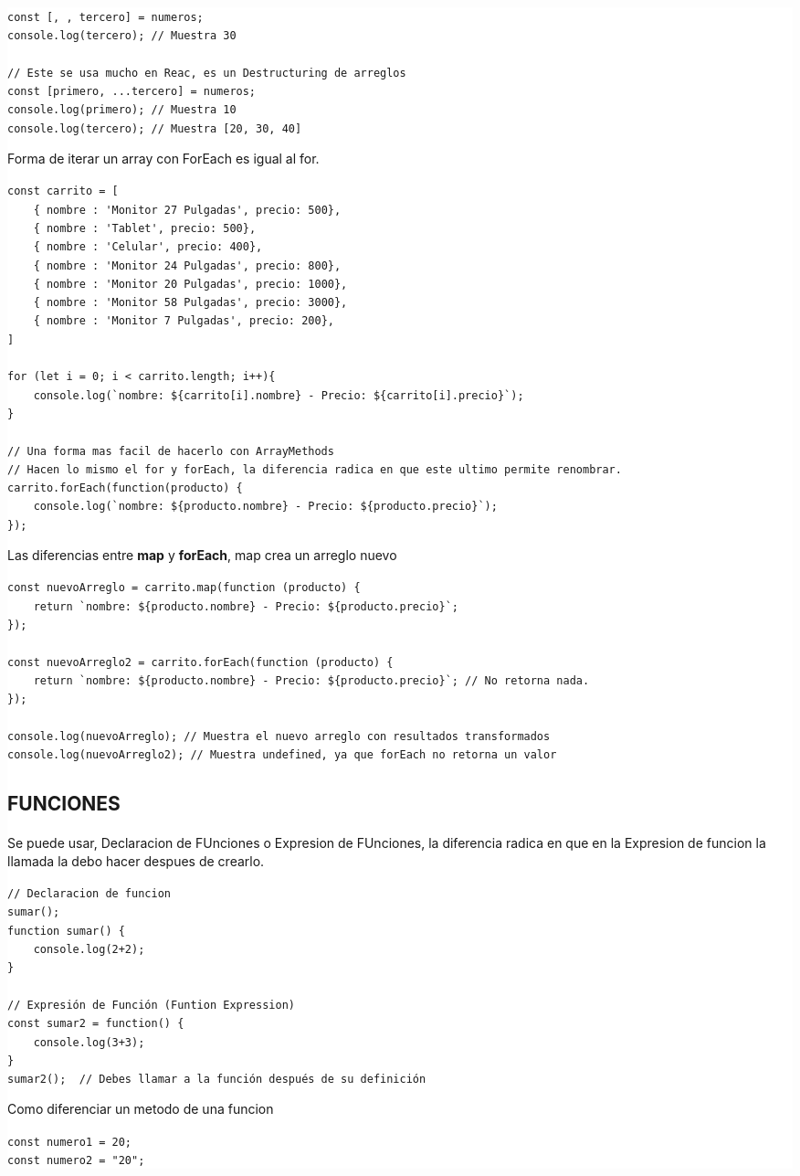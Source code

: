 ~~~
const [, , tercero] = numeros;
console.log(tercero); // Muestra 30

// Este se usa mucho en Reac, es un Destructuring de arreglos
const [primero, ...tercero] = numeros;
console.log(primero); // Muestra 10
console.log(tercero); // Muestra [20, 30, 40]
~~~
Forma de iterar un array con ForEach es igual al for.
~~~
const carrito = [
    { nombre : 'Monitor 27 Pulgadas', precio: 500},
    { nombre : 'Tablet', precio: 500},
    { nombre : 'Celular', precio: 400},
    { nombre : 'Monitor 24 Pulgadas', precio: 800},
    { nombre : 'Monitor 20 Pulgadas', precio: 1000},
    { nombre : 'Monitor 58 Pulgadas', precio: 3000},
    { nombre : 'Monitor 7 Pulgadas', precio: 200},
]

for (let i = 0; i < carrito.length; i++){
    console.log(`nombre: ${carrito[i].nombre} - Precio: ${carrito[i].precio}`);
}

// Una forma mas facil de hacerlo con ArrayMethods
// Hacen lo mismo el for y forEach, la diferencia radica en que este ultimo permite renombrar.
carrito.forEach(function(producto) {
    console.log(`nombre: ${producto.nombre} - Precio: ${producto.precio}`);
});
~~~
Las diferencias entre **map** y **forEach**, map crea un arreglo nuevo 
~~~
const nuevoArreglo = carrito.map(function (producto) {
    return `nombre: ${producto.nombre} - Precio: ${producto.precio}`;
});

const nuevoArreglo2 = carrito.forEach(function (producto) {
    return `nombre: ${producto.nombre} - Precio: ${producto.precio}`; // No retorna nada.
});

console.log(nuevoArreglo); // Muestra el nuevo arreglo con resultados transformados
console.log(nuevoArreglo2); // Muestra undefined, ya que forEach no retorna un valor
~~~

## FUNCIONES 
Se puede usar, Declaracion de FUnciones o Expresion de FUnciones, la diferencia radica en que en la Expresion de funcion la llamada la debo hacer despues de crearlo.
~~~
// Declaracion de funcion
sumar();
function sumar() {
    console.log(2+2);
}

// Expresión de Función (Funtion Expression)
const sumar2 = function() {
    console.log(3+3);
}
sumar2();  // Debes llamar a la función después de su definición
~~~
Como diferenciar un metodo de una funcion
~~~
const numero1 = 20;
const numero2 = "20";
~~~